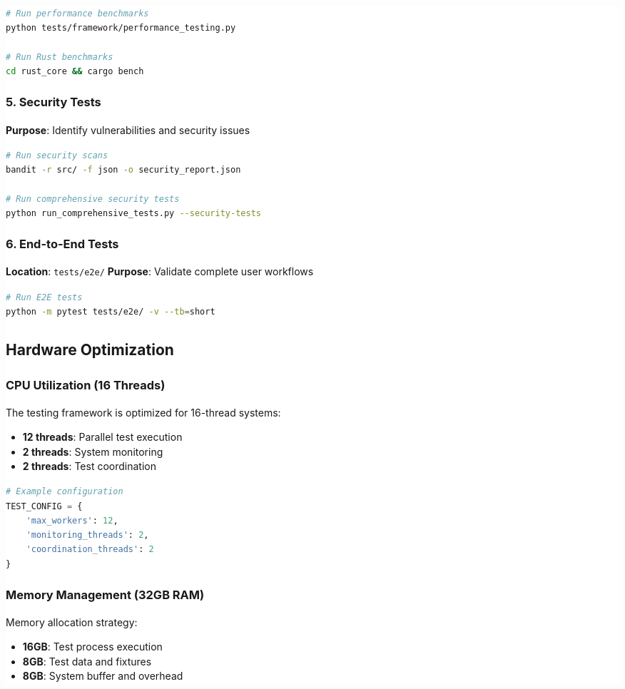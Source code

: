 ```bash
# Run performance benchmarks
python tests/framework/performance_testing.py

# Run Rust benchmarks
cd rust_core && cargo bench
```

### 5. Security Tests

**Purpose**: Identify vulnerabilities and security issues

```bash
# Run security scans
bandit -r src/ -f json -o security_report.json

# Run comprehensive security tests
python run_comprehensive_tests.py --security-tests
```

### 6. End-to-End Tests

**Location**: `tests/e2e/`
**Purpose**: Validate complete user workflows

```bash
# Run E2E tests
python -m pytest tests/e2e/ -v --tb=short
```

## Hardware Optimization

### CPU Utilization (16 Threads)

The testing framework is optimized for 16-thread systems:

- **12 threads**: Parallel test execution
- **2 threads**: System monitoring
- **2 threads**: Test coordination

```python
# Example configuration
TEST_CONFIG = {
    'max_workers': 12,
    'monitoring_threads': 2,
    'coordination_threads': 2
}
```

### Memory Management (32GB RAM)

Memory allocation strategy:

- **16GB**: Test process execution
- **8GB**: Test data and fixtures
- **8GB**: System buffer and overhead
